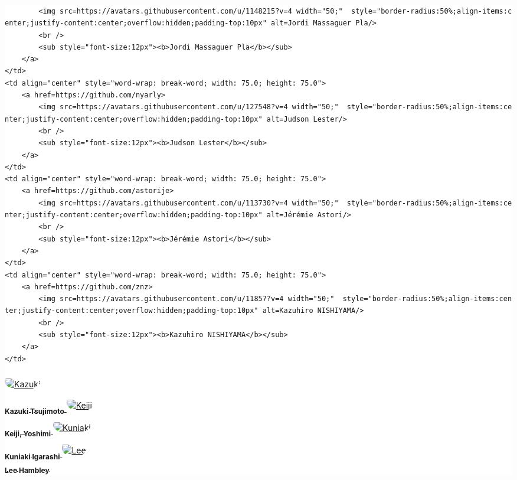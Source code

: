             <img src=https://avatars.githubusercontent.com/u/1148215?v=4 width="50;"  style="border-radius:50%;align-items:center;justify-content:center;overflow:hidden;padding-top:10px" alt=Jordi Massaguer Pla/>
            <br />
            <sub style="font-size:12px"><b>Jordi Massaguer Pla</b></sub>
        </a>
    </td>
    <td align="center" style="word-wrap: break-word; width: 75.0; height: 75.0">
        <a href=https://github.com/nyarly>
            <img src=https://avatars.githubusercontent.com/u/127548?v=4 width="50;"  style="border-radius:50%;align-items:center;justify-content:center;overflow:hidden;padding-top:10px" alt=Judson Lester/>
            <br />
            <sub style="font-size:12px"><b>Judson Lester</b></sub>
        </a>
    </td>
    <td align="center" style="word-wrap: break-word; width: 75.0; height: 75.0">
        <a href=https://github.com/astorije>
            <img src=https://avatars.githubusercontent.com/u/113730?v=4 width="50;"  style="border-radius:50%;align-items:center;justify-content:center;overflow:hidden;padding-top:10px" alt=Jérémie Astori/>
            <br />
            <sub style="font-size:12px"><b>Jérémie Astori</b></sub>
        </a>
    </td>
    <td align="center" style="word-wrap: break-word; width: 75.0; height: 75.0">
        <a href=https://github.com/znz>
            <img src=https://avatars.githubusercontent.com/u/11857?v=4 width="50;"  style="border-radius:50%;align-items:center;justify-content:center;overflow:hidden;padding-top:10px" alt=Kazuhiro NISHIYAMA/>
            <br />
            <sub style="font-size:12px"><b>Kazuhiro NISHIYAMA</b></sub>
        </a>
    </td>
</tr>
<tr>
    <td align="center" style="word-wrap: break-word; width: 75.0; height: 75.0">
        <a href=https://github.com/k-tsj>
            <img src=https://avatars.githubusercontent.com/u/32117?v=4 width="50;"  style="border-radius:50%;align-items:center;justify-content:center;overflow:hidden;padding-top:10px" alt=Kazuki Tsujimoto/>
            <br />
            <sub style="font-size:12px"><b>Kazuki Tsujimoto</b></sub>
        </a>
    </td>
    <td align="center" style="word-wrap: break-word; width: 75.0; height: 75.0">
        <a href=https://github.com/walf443>
            <img src=https://avatars.githubusercontent.com/u/2655?v=4 width="50;"  style="border-radius:50%;align-items:center;justify-content:center;overflow:hidden;padding-top:10px" alt=Keiji, Yoshimi/>
            <br />
            <sub style="font-size:12px"><b>Keiji, Yoshimi</b></sub>
        </a>
    </td>
    <td align="center" style="word-wrap: break-word; width: 75.0; height: 75.0">
        <a href=https://github.com/igaiga>
            <img src=https://avatars.githubusercontent.com/u/22629?v=4 width="50;"  style="border-radius:50%;align-items:center;justify-content:center;overflow:hidden;padding-top:10px" alt=Kuniaki Igarashi/>
            <br />
            <sub style="font-size:12px"><b>Kuniaki Igarashi</b></sub>
        </a>
    </td>
    <td align="center" style="word-wrap: break-word; width: 75.0; height: 75.0">
        <a href=https://github.com/leehambley>
            <img src=https://avatars.githubusercontent.com/u/18952?v=4 width="50;"  style="border-radius:50%;align-items:center;justify-content:center;overflow:hidden;padding-top:10px" alt=Lee Hambley/>
            <br />
            <sub style="font-size:12px"><b>Lee Hambley</b></sub>
        </a>
    </td>
    <td align="center" style="word-wrap: break-word; width: 75.0; height: 75.0">
        <a href=https://github.com/elgalu>